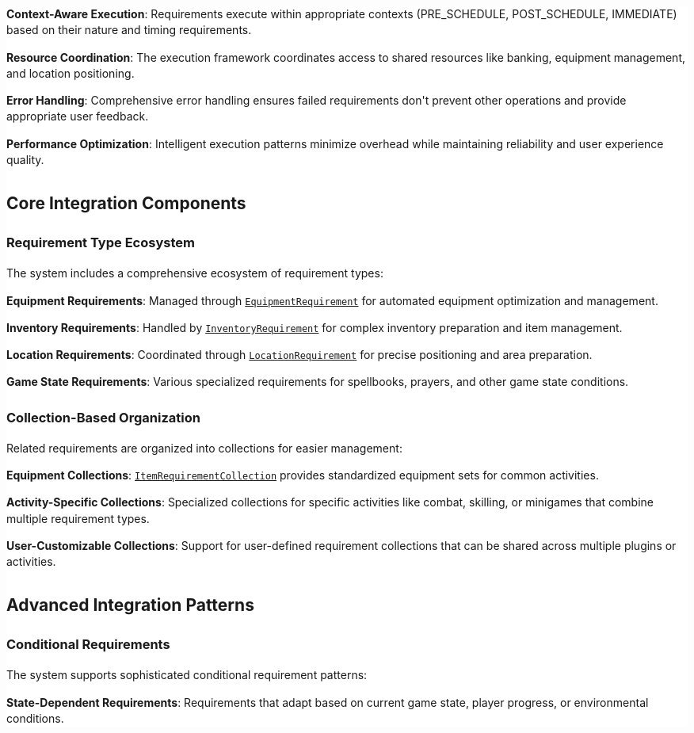 **Context-Aware Execution**: Requirements execute within appropriate contexts (PRE_SCHEDULE, POST_SCHEDULE, IMMEDIATE) based on their nature and timing requirements.

**Resource Coordination**: The execution framework coordinates access to shared resources like banking, equipment management, and location positioning.

**Error Handling**: Comprehensive error handling ensures failed requirements don't prevent other operations and provide appropriate user feedback.

**Performance Optimization**: Intelligent execution patterns minimize overhead while maintaining reliability and user experience quality.

## Core Integration Components

### Requirement Type Ecosystem

The system includes a comprehensive ecosystem of requirement types:

**Equipment Requirements**: Managed through [`EquipmentRequirement`](../../../runelite-client/src/main/java/net/runelite/client/plugins/microbot/pluginscheduler/tasks/requirements/types/EquipmentRequirement.java) for automated equipment optimization and management.

**Inventory Requirements**: Handled by [`InventoryRequirement`](../../../runelite-client/src/main/java/net/runelite/client/plugins/microbot/pluginscheduler/tasks/requirements/types/InventoryRequirement.java) for complex inventory preparation and item management.

**Location Requirements**: Coordinated through [`LocationRequirement`](../../../runelite-client/src/main/java/net/runelite/client/plugins/microbot/pluginscheduler/tasks/requirements/types/LocationRequirement.java) for precise positioning and area preparation.

**Game State Requirements**: Various specialized requirements for spellbooks, prayers, and other game state conditions.

### Collection-Based Organization

Related requirements are organized into collections for easier management:

**Equipment Collections**: [`ItemRequirementCollection`](../../../runelite-client/src/main/java/net/runelite/client/plugins/microbot/pluginscheduler/tasks/requirements/data/ItemRequirementCollection.java) provides standardized equipment sets for common activities.

**Activity-Specific Collections**: Specialized collections for specific activities like combat, skilling, or minigames that combine multiple requirement types.

**User-Customizable Collections**: Support for user-defined requirement collections that can be shared across multiple plugins or activities.

## Advanced Integration Patterns

### Conditional Requirements

The system supports sophisticated conditional requirement patterns:

**State-Dependent Requirements**: Requirements that adapt based on current game state, player progress, or environmental conditions.
